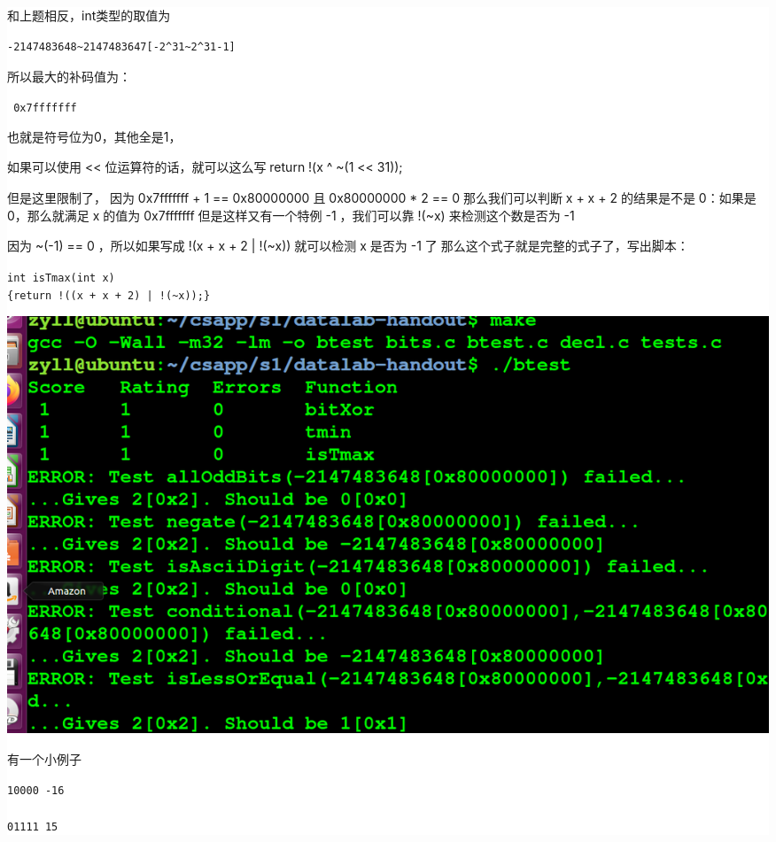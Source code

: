 和上题相反，int类型的取值为

```
-2147483648~2147483647[-2^31~2^31-1]
```

所以最大的补码值为：

```
 0x7fffffff
```

也就是符号位为0，其他全是1，

 如果可以使用 << 位运算符的话，就可以这么写 return !(x ^ ~(1 << 31)); 

 但是这里限制了，  因为 0x7fffffff + 1 == 0x80000000 且 0x80000000 * 2 == 0 那么我们可以判断 x + x + 2 的结果是不是 0：如果是 0，那么就满足 x 的值为 0x7fffffff 但是这样又有一个特例 -1 ，我们可以靠 !(~x) 来检测这个数是否为 -1  

 因为 ~(-1) == 0 ，所以如果写成 !(x + x + 2 | !(~x)) 就可以检测 x 是否为 -1 了 那么这个式子就是完整的式子了，写出脚本：

```
int isTmax(int x) 
{return !((x + x + 2) | !(~x));}
```

![1617106600570](https://raw.githubusercontent.com/ALG-RE/Nep/main/3.png?token=ASIQBNZMVQJLJWREFIYHVG3ANGX2E)

有一个小例子

```
10000 -16

01111 15
```
